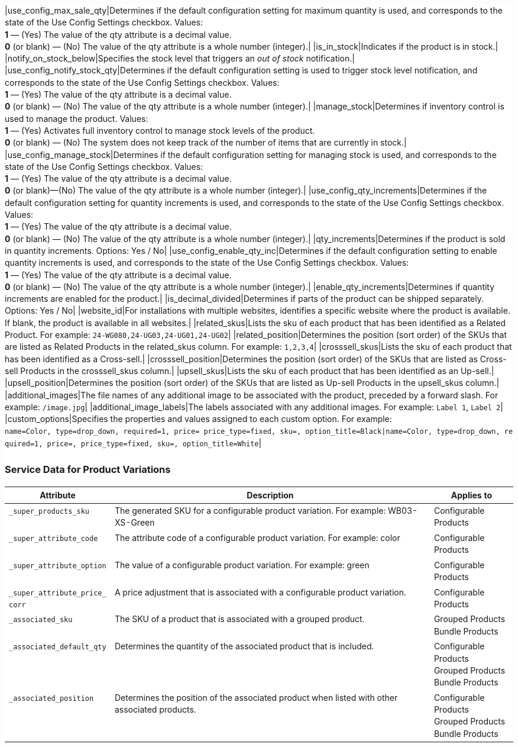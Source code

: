 |use_config_max_sale_qty|Determines if the default configuration setting for maximum quantity is used, and corresponds to the state of the Use Config Settings checkbox. Values:<br/>**1** — (Yes) The value of the qty attribute is a decimal value.<br/>**0** (or blank) — (No) The value of the qty attribute is a whole number (integer).|
|is_in_stock|Indicates if the product is in stock.|
|notify_on_stock_below|Specifies the stock level that triggers an _out of stock_ notification.|
|use_config_notify_stock_qty|Determines if the default configuration setting is used to trigger stock level notification, and corresponds to the state of the Use Config Settings checkbox. Values:<br/>**1** — (Yes) The value of the qty attribute is a decimal value.<br/>**0** (or blank) — (No) The value of the qty attribute is a whole number (integer).|
|manage_stock|Determines if inventory control is used to manage the product. Values:<br/>**1** — (Yes) Activates full inventory control to manage stock levels of the product.<br/>**0** (or blank) — (No) The system does not keep track of the number of items that are currently in stock.|
|use_config_manage_stock|Determines if the default configuration setting for managing stock is used, and corresponds to the state of the Use Config Settings checkbox. Values:<br/>**1** — (Yes) The value of the qty attribute is a decimal value.<br/>**0** (or blank)—(No) The value of the qty attribute is a whole number (integer).|
|use_config_qty_increments|Determines if the default configuration setting for quantity increments is used, and corresponds to the state of the Use Config Settings checkbox. Values:<br/>**1** — (Yes) The value of the qty attribute is a decimal value.<br/>**0** (or blank) — (No) The value of the qty attribute is a whole number (integer).|
|qty_increments|Determines if the product is sold in quantity increments. Options: Yes / No|
|use_config_enable_qty_inc|Determines if the default configuration setting to enable quantity increments is used, and corresponds to the state of the Use Config Settings checkbox. Values:<br/>**1** — (Yes) The value of the qty attribute is a decimal value.<br/>**0** (or blank) — (No) The value of the qty attribute is a whole number (integer).|
|enable_qty_increments|Determines if quantity increments are enabled for the product.|
|is_decimal_divided|Determines if parts of the product can be shipped separately. Options: Yes / No|
|website_id|For installations with multiple websites, identifies a specific website where the product is available. If blank, the product is available in all websites.|
|related_skus|Lists the sku of each product that has been identified as a Related Product. For example: `24-WG080,24-UG03,24-UG01,24-UG02`|
|related_position|Determines the position (sort order) of the SKUs that are listed as Related Products in the related_skus column. For example: `1,2,3,4`|
|crosssell_skus|Lists the sku of each product that has been identified as a Cross-sell.|
|crosssell_position|Determines the position (sort order) of the SKUs that are listed as Cross-sell Products in the crosssell_skus column.|
|upsell_skus|Lists the sku of each product that has been identified as an Up-sell.|
|upsell_position|Determines the position (sort order) of the SKUs that are listed as Up-sell Products in the upsell_skus column.|
|additional_images|The  file names of any additional image to be associated with the product, preceded by a forward slash. For example: `/image.jpg`|
|additional_image_labels|The labels associated with any additional images. For example: `Label 1`, `Label 2`|
|custom_options|Specifies the properties and values assigned to each custom option. For example: <br/>`name=Color, type=drop_down, required=1, price= price_type=fixed, sku=, option_title=Black|name=Color, type=drop_down, required=1, price=, price_type=fixed, sku=, option_title=White`|

### Service Data for Product Variations

|Attribute|Description|Applies to|
|--- |--- | --- |
|`_super_products_sku`|The generated SKU for a configurable product variation. For example: WB03-XS-Green|Configurable Products|
|`_super_attribute_code`|The attribute code of a configurable product variation. For example: color|Configurable Products|
|`_super_attribute_option`|The value of a configurable product variation. For example: green|Configurable Products|
|`_super_attribute_price_corr`|A price adjustment that is associated with a configurable product variation.|Configurable Products|
|`_associated_sku`|The SKU of a product that is associated with a grouped product.|Grouped Products <br/>Bundle Products|
|`_associated_default_qty`|Determines the quantity of the associated product that is included.|Configurable Products<br/>Grouped Products<br/>Bundle Products|
|`_associated_position`|Determines the position of the associated product when listed with other associated products.|Configurable Products<br/>Grouped Products<br/>Bundle Products|
